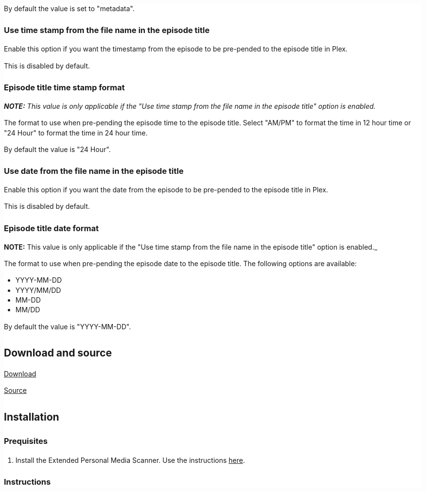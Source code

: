By default the value is set to "metadata".

### Use time stamp from the file name in the episode title

Enable this option if you want the timestamp from the episode to be pre-pended to the episode title in Plex.

This is disabled by default.

### Episode title time stamp format

_**NOTE:** This value is only applicable if the "Use time stamp from the file name in the episode title" option is enabled._

The format to use when pre-pending the episode time to the episode title. Select "AM/PM" to format the time in 12 hour time or "24 Hour" to format the time in 24 hour time.

By default the value is "24 Hour".

### Use date from the file name in the episode title

Enable this option if you want the date from the episode to be pre-pended to the episode title in Plex.

This is disabled by default.

### Episode title date format

**NOTE:** This value is only applicable if the "Use time stamp from the file name in the episode title" option is enabled._

The format to use when pre-pending the episode date to the episode title. The following options are available:

* YYYY-MM-DD
* YYYY/MM/DD
* MM-DD
* MM/DD

By default the value is "YYYY-MM-DD".

## Download and source

[Download](https://bitbucket.org/mjarends/extendedpersonalmedia-agent.bundle/get/master.zip)

[Source](https://bitbucket.org/mjarends/extendedpersonalmedia-agent.bundle/src)

## Installation

### Prequisites

1. Install the Extended Personal Media Scanner. Use the instructions [here](https://bitbucket.org/mjarends/plex-scanners/src/master/README.md).


### Instructions
